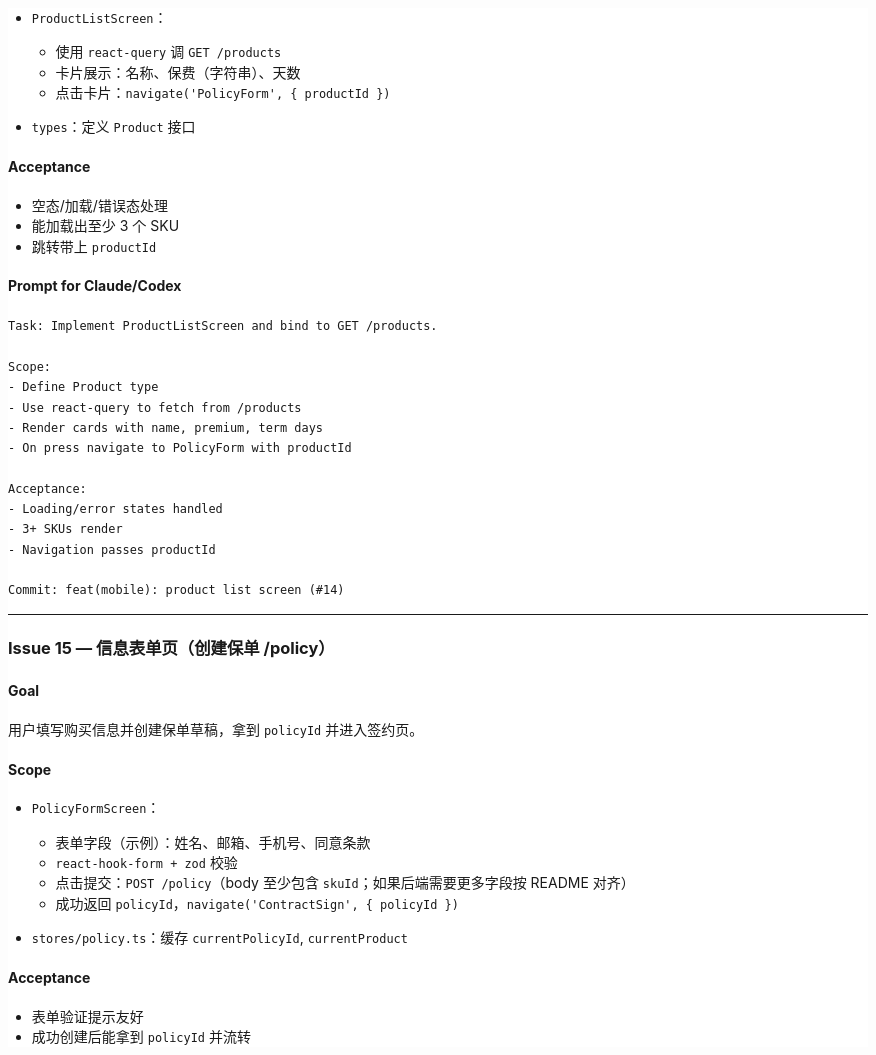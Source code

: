 * `ProductListScreen`：

  * 使用 `react-query` 调 `GET /products`
  * 卡片展示：名称、保费（字符串）、天数
  * 点击卡片：`navigate('PolicyForm', { productId })`
* `types`：定义 `Product` 接口

#### Acceptance

* 空态/加载/错误态处理
* 能加载出至少 3 个 SKU
* 跳转带上 `productId`

#### Prompt for Claude/Codex

```
Task: Implement ProductListScreen and bind to GET /products.

Scope:
- Define Product type
- Use react-query to fetch from /products
- Render cards with name, premium, term days
- On press navigate to PolicyForm with productId

Acceptance:
- Loading/error states handled
- 3+ SKUs render
- Navigation passes productId

Commit: feat(mobile): product list screen (#14)
```

---

### **Issue 15 — 信息表单页（创建保单 /policy）**

#### Goal

用户填写购买信息并创建保单草稿，拿到 `policyId` 并进入签约页。

#### Scope

* `PolicyFormScreen`：

  * 表单字段（示例）：姓名、邮箱、手机号、同意条款
  * `react-hook-form + zod` 校验
  * 点击提交：`POST /policy`（body 至少包含 `skuId`；如果后端需要更多字段按 README 对齐）
  * 成功返回 `policyId`，`navigate('ContractSign', { policyId })`
* `stores/policy.ts`：缓存 `currentPolicyId`, `currentProduct`

#### Acceptance

* 表单验证提示友好
* 成功创建后能拿到 `policyId` 并流转
